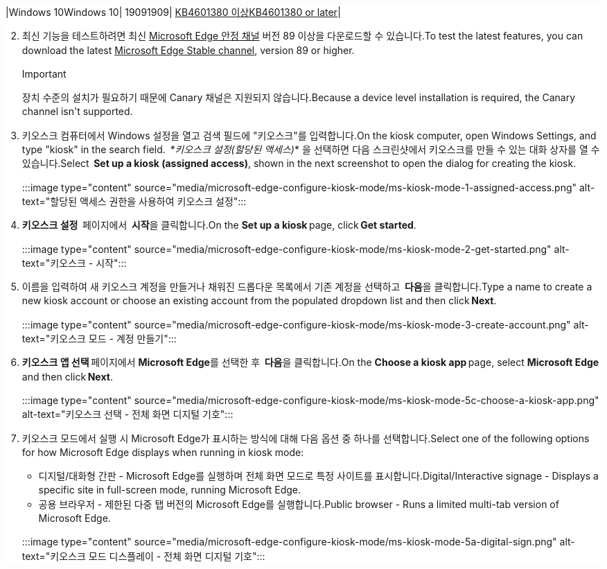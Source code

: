 |<span data-ttu-id="b6364-235">Windows 10</span><span class="sxs-lookup"><span data-stu-id="b6364-235">Windows 10</span></span>| <span data-ttu-id="b6364-236">1909</span><span class="sxs-lookup"><span data-stu-id="b6364-236">1909</span></span>| [<span data-ttu-id="b6364-237">KB4601380 이상</span><span class="sxs-lookup"><span data-stu-id="b6364-237">KB4601380 or later</span></span>](https://support.microsoft.com/topic/february-16-2021-kb4601380-os-build-18363-1411-preview-2e3c38e1-a947-1033-8006-a30f3806da18)|

2. <span data-ttu-id="b6364-238">최신 기능을 테스트하려면 최신 [Microsoft Edge 안정 채널](https://www.microsoftedgeinsider.com/download) 버전 89 이상을 다운로드할 수 있습니다.</span><span class="sxs-lookup"><span data-stu-id="b6364-238">To test the latest features, you can download the latest [Microsoft Edge Stable channel](https://www.microsoftedgeinsider.com/download), version 89 or higher.</span></span>

   > [!IMPORTANT]
   > <span data-ttu-id="b6364-239">장치 수준의 설치가 필요하기 때문에 Canary 채널은 지원되지 않습니다.</span><span class="sxs-lookup"><span data-stu-id="b6364-239">Because a device level installation is required, the Canary channel isn't supported.</span></span>

3. <span data-ttu-id="b6364-240">키오스크 컴퓨터에서 Windows 설정을 열고 검색 필드에 "키오스크"를 입력합니다.</span><span class="sxs-lookup"><span data-stu-id="b6364-240">On the kiosk computer, open Windows Settings, and type "kiosk" in the search field.</span></span> <span data-ttu-id="b6364-241"> *\*키오스크 설정(할당된 액세스)** 을 선택하면 다음 스크린샷에서 키오스크를 만들 수 있는 대화 상자를 열 수 있습니다.</span><span class="sxs-lookup"><span data-stu-id="b6364-241">Select  **Set up a kiosk (assigned access)**, shown in the next screenshot to open the dialog for creating the kiosk.</span></span>

   :::image type="content" source="media/microsoft-edge-configure-kiosk-mode/ms-kiosk-mode-1-assigned-access.png" alt-text="할당된 액세스 권한을 사용하여 키오스크 설정":::

4. <span data-ttu-id="b6364-243">**키오스크 설정**  페이지에서  **시작**을 클릭합니다.</span><span class="sxs-lookup"><span data-stu-id="b6364-243">On the **Set up a kiosk** page, click **Get started**.</span></span>

   :::image type="content" source="media/microsoft-edge-configure-kiosk-mode/ms-kiosk-mode-2-get-started.png" alt-text="키오스크 - 시작":::

5. <span data-ttu-id="b6364-245">이름을 입력하여 새 키오스크 계정을 만들거나 채워진 드롭다운 목록에서 기존 계정을 선택하고  **다음**을 클릭합니다.</span><span class="sxs-lookup"><span data-stu-id="b6364-245">Type a name to create a new kiosk account or choose an existing account from the populated dropdown list and then click **Next**.</span></span>

   :::image type="content" source="media/microsoft-edge-configure-kiosk-mode/ms-kiosk-mode-3-create-account.png" alt-text="키오스크 모드 - 계정 만들기":::

6. <span data-ttu-id="b6364-247">**키오스크 앱 선택** 페이지에서 **Microsoft Edge**를 선택한 후  **다음**을 클릭합니다.</span><span class="sxs-lookup"><span data-stu-id="b6364-247">On the **Choose a kiosk app** page, select **Microsoft Edge** and then click **Next**.</span></span>

   :::image type="content" source="media/microsoft-edge-configure-kiosk-mode/ms-kiosk-mode-5c-choose-a-kiosk-app.png" alt-text="키오스크 선택 - 전체 화면 디지털 기호":::

7. <span data-ttu-id="b6364-249">키오스크 모드에서 실행 시 Microsoft Edge가 표시하는 방식에 대해 다음 옵션 중 하나를 선택합니다.</span><span class="sxs-lookup"><span data-stu-id="b6364-249">Select one of the following options for how Microsoft Edge displays when running in kiosk mode:</span></span>

   - <span data-ttu-id="b6364-250">디지털/대화형 간판 - Microsoft Edge를 실행하며 전체 화면 모드로 특정 사이트를 표시합니다.</span><span class="sxs-lookup"><span data-stu-id="b6364-250">Digital/Interactive signage - Displays a specific site in full-screen mode, running Microsoft Edge.</span></span>
   - <span data-ttu-id="b6364-251">공용 브라우저 - 제한된 다중 탭 버전의 Microsoft Edge를 실행합니다.</span><span class="sxs-lookup"><span data-stu-id="b6364-251">Public browser - Runs a limited multi-tab version of Microsoft Edge.</span></span>
 
    :::image type="content" source="media/microsoft-edge-configure-kiosk-mode/ms-kiosk-mode-5a-digital-sign.png" alt-text="키오스크 모드 디스플레이 - 전체 화면 디지털 기호":::
